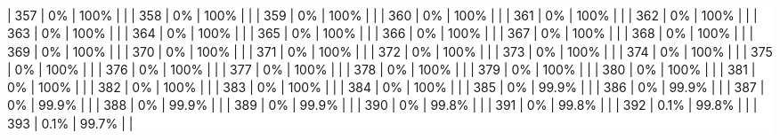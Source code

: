 | 357 | 0% | 100% |  |
| 358 | 0% | 100% |  |
| 359 | 0% | 100% |  |
| 360 | 0% | 100% |  |
| 361 | 0% | 100% |  |
| 362 | 0% | 100% |  |
| 363 | 0% | 100% |  |
| 364 | 0% | 100% |  |
| 365 | 0% | 100% |  |
| 366 | 0% | 100% |  |
| 367 | 0% | 100% |  |
| 368 | 0% | 100% |  |
| 369 | 0% | 100% |  |
| 370 | 0% | 100% |  |
| 371 | 0% | 100% |  |
| 372 | 0% | 100% |  |
| 373 | 0% | 100% |  |
| 374 | 0% | 100% |  |
| 375 | 0% | 100% |  |
| 376 | 0% | 100% |  |
| 377 | 0% | 100% |  |
| 378 | 0% | 100% |  |
| 379 | 0% | 100% |  |
| 380 | 0% | 100% |  |
| 381 | 0% | 100% |  |
| 382 | 0% | 100% |  |
| 383 | 0% | 100% |  |
| 384 | 0% | 100% |  |
| 385 | 0% | 99.9% |  |
| 386 | 0% | 99.9% |  |
| 387 | 0% | 99.9% |  |
| 388 | 0% | 99.9% |  |
| 389 | 0% | 99.9% |  |
| 390 | 0% | 99.8% |  |
| 391 | 0% | 99.8% |  |
| 392 | 0.1% | 99.8% |  |
| 393 | 0.1% | 99.7% |  |